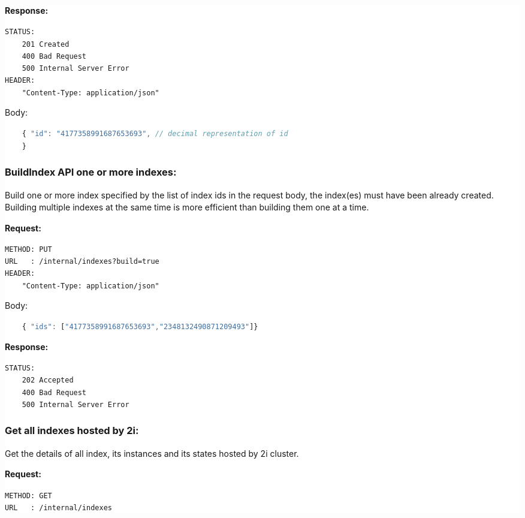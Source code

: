 **Response:**

```text
STATUS:
    201 Created
    400 Bad Request
    500 Internal Server Error
HEADER:
    "Content-Type: application/json"
```

Body:

```javascript
    { "id": "4177358991687653693", // decimal representation of id
    }
```

### BuildIndex API one or more indexes:

Build one or more index specified by the list of index ids in the request
body, the index(es) must have been already created. Building multiple
indexes at the same time is more efficient than building them one at a time.

**Request:**

```text
METHOD: PUT
URL   : /internal/indexes?build=true
HEADER:
    "Content-Type: application/json"
```

Body:

```javascript
    { "ids": ["4177358991687653693","2348132490871209493"]}
```

**Response:**

```text
STATUS:
    202 Accepted
    400 Bad Request
    500 Internal Server Error
```

### Get all indexes hosted by 2i:

Get the details of all index, its instances and its states hosted by 2i
cluster.

**Request:**

```text
METHOD: GET
URL   : /internal/indexes
```
